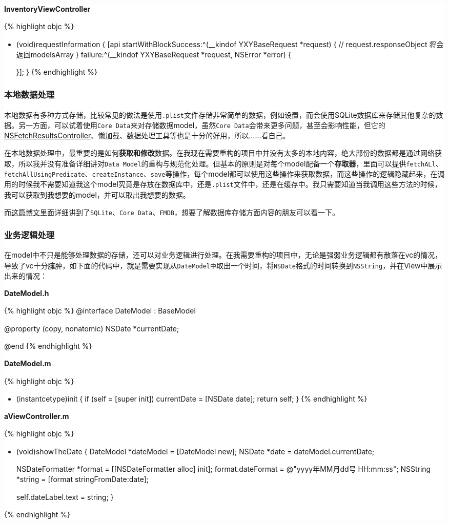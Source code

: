 **InventoryViewController**

{% highlight objc %}
- (void)requestInformation
{
    [api startWithBlockSuccess:^(__kindof YXYBaseRequest *request) {
        // request.responseObject 将会返回modelsArray
    } failure:^(__kindof YXYBaseRequest *request, NSError *error) {
        
    }];
}
{% endhighlight %}

### 本地数据处理
本地数据有多种方式存储，比较常见的做法是使用`.plist`文件存储非常简单的数据，例如设置，而会使用SQLite数据库来存储其他复杂的数据。另一方面，可以试着使用`Core Data`来对存储数据model，虽然`Core Data`会带来更多问题，甚至会影响性能，但它的[NSFetchResultsController](https://developer.apple.com/documentation/coredata/nsfetchedresultscontroller)、懒加载、数据处理工具等也是十分的好用，所以……看自己。

在本地数据处理中，最重要的是如何**获取和修改**数据。在我现在需要重构的项目中并没有太多的本地内容，绝大部份的数据都是通过网络获取，所以我并没有准备详细讲对`Data Model`的重构与规范化处理。但基本的原则是对每个model配备一个**存取器**，里面可以提供`fetchALl`、`fetchAllUsingPredicate`、`createInstance`、`save`等操作，每个model都可以使用这些操作来获取数据，而这些操作的逻辑隐藏起来，在调用的时候我不需要知道我这个model究竟是存放在数据库中，还是`.plist`文件中，还是在缓存中。我只需要知道当我调用这些方法的时候，我可以获取到我想要的model，并可以取出我想要的数据。

而[这篇博文](http://www.cnblogs.com/kenshincui/p/4077833.html)里面详细讲到了`SQLite`、`Core Data`、`FMDB`，想要了解数据库存储方面内容的朋友可以看一下。

### 业务逻辑处理
在model中不只是能够处理数据的存储，还可以对业务逻辑进行处理。在我需要重构的项目中，无论是强弱业务逻辑都有散落在vc的情况，导致了vc十分臃肿，如下面的代码中，就是需要实现从`DateModel中`取出一个时间，将`NSDate`格式的时间转换到`NSString`，并在View中展示出来的情况：

**DateModel.h**

{% highlight objc %}
@interface DateModel : BaseModel

@property (copy, nonatomic) NSDate *currentDate;

@end
{% endhighlight %}

**DateModel.m**

{% highlight objc %}
- (instantcetype)init
{
	if (self = [super init])
		currentDate = [NSDate date];
	return self;
}
{% endhighlight %}

**aViewController.m**

{% highlight objc %}
- (void)showTheDate
{
	DateModel *dateModel = [DateModel new];
	NSDate *date = dateModel.currentDate;
	
	NSDateFormatter *format = [[NSDateFormatter alloc] init];
	format.dateFormat = @"yyyy年MM月dd号 HH:mm:ss";
	NSString *string = [format stringFromDate:date];
	
	self.dateLabel.text = string;
}

{% endhighlight %}
